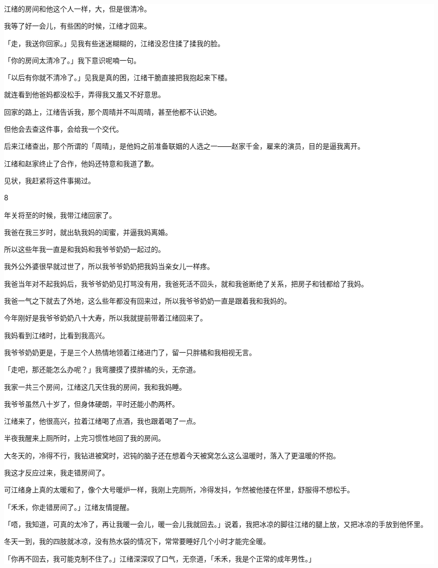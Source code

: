 江绪的房间和他这个人一样，大，但是很清冷。

我等了好一会儿，有些困的时候，江绪才回来。

「走，我送你回家。」见我有些迷迷糊糊的，江绪没忍住揉了揉我的脸。

「你的房间太清冷了。」我下意识呢喃一句。

「以后有你就不清冷了。」见我是真的困，江绪干脆直接把我抱起来下楼。

就连看到他爸妈都没松手，弄得我又羞又不好意思。

回家的路上，江绪告诉我，那个周晴并不叫周晴，甚至他都不认识她。

但他会去查这件事，会给我一个交代。

后来江绪查出，那个所谓的「周晴」，是他妈之前准备联姻的人选之一——赵家千金，雇来的演员，目的是逼我离开。

江绪和赵家终止了合作，他妈还特意和我道了歉。

见状，我赶紧将这件事揭过。

8

年关将至的时候，我带江绪回家了。

我爸在我三岁时，就出轨我妈的闺蜜，并逼我妈离婚。

所以这些年我一直是和我妈和我爷爷奶奶一起过的。

我外公外婆很早就过世了，所以我爷爷奶奶把我妈当亲女儿一样疼。

我爸当年对不起我妈后，我爷爷奶奶见打骂没有用，我爸死活不回头，就和我爸断绝了关系，把房子和钱都给了我妈。

我爸一气之下就去了外地，这么些年都没有回来过，所以我爷爷奶奶一直是跟着我和我妈的。

今年刚好是我爷爷奶奶八十大寿，所以我就提前带着江绪回来了。

我妈看到江绪时，比看到我高兴。

我爷爷奶奶更是，于是三个人热情地领着江绪进门了，留一只胖橘和我相视无言。

「走吧，那还能怎么办呢？」我弯腰摸了摸胖橘的头，无奈道。

我家一共三个房间，江绪这几天住我的房间，我和我妈睡。

我爷爷虽然八十岁了，但身体硬朗，平时还能小酌两杯。

江绪来了，他很高兴，拉着江绪喝了点酒，我也跟着喝了一点。

半夜我醒来上厕所时，上完习惯性地回了我的房间。

大冬天的，冷得不行，我钻进被窝时，迟钝的脑子还在想着今天被窝怎么这么温暖时，落入了更温暖的怀抱。

我这才反应过来，我走错房间了。

可江绪身上真的太暖和了，像个大号暖炉一样，我刚上完厕所，冷得发抖，乍然被他搂在怀里，舒服得不想松手。

「禾禾，你走错房间了。」江绪友情提醒。

「唔，我知道，可真的太冷了，再让我暖一会儿，暖一会儿我就回去。」说着，我把冰凉的脚往江绪的腿上放，又把冰凉的手放到他怀里。

冬天一到，我的四肢就冰凉，没有热水袋的情况下，常常要睡好几个小时才能完全暖。

「你再不回去，我可能克制不住了。」江绪深深叹了口气，无奈道，「禾禾，我是个正常的成年男性。」
